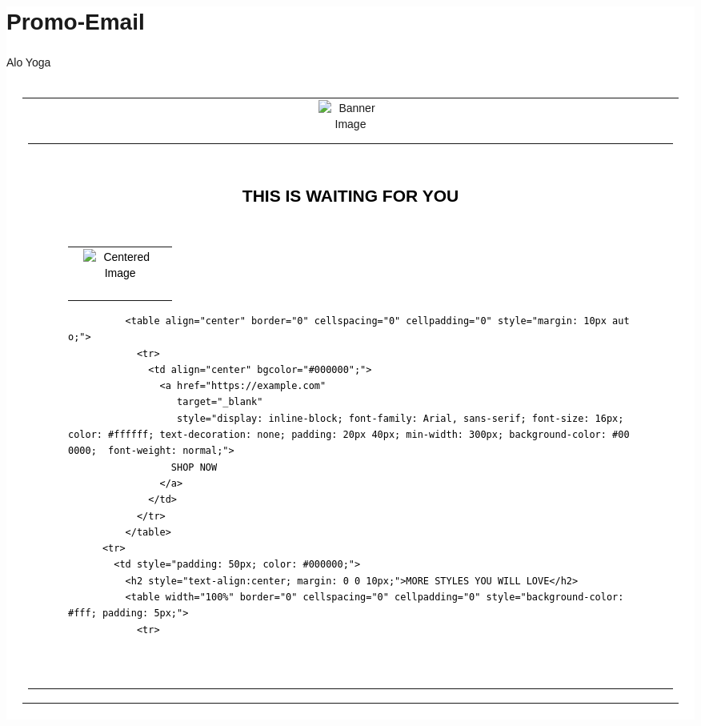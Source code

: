 # Promo-Email
Alo Yoga

<!DOCTYPE html>
<html>
<head>
  <meta charset="UTF-8">
  <meta name="viewport" content="width=device-width, initial-scale=1.0">
  <title>Alo</title>
</head>
<body style="margin: 0; padding: 0; font-family: Arial, Helvetica, sans-serif, sans-serif;">
  <table role="presentation" border="0" cellpadding="0" cellspacing="0" width="100%" style="background-color: ; padding:20px;">
    <tr>
      <td align="center">
        <!-- Main Container Table -->
        <table role="presentation" border="0" cellpadding="0" cellspacing="0" width="600" style="background-color: #ffffff; overflow: hidden;">
          <tr>
            <img src="images/alo-logo.png .png" 
            alt="Banner Image" 
            width="80" 
            style="display: block; max-width: 100%; height: auto; border: 0; outline: none; text-decoration: none;">
          </tr>
          <tr>
            <td style="padding: 50px; color: #000000;">
              <h2 style="text-align:center; margin: 0 0 10px;">THIS IS WAITING FOR YOU</h2>
              <table width="100%" border="0" cellspacing="0" cellpadding="0" style="background-color: #fff; padding: 10px;">
                <tr>
                  <table width="100%" border="0" cellspacing="0" cellpadding="0">
                    <tr>
                      <td align="center">
                        <img src="images/alo-sherpa.png" 
                             alt="Centered Image" 
                             style="display: block; margin: 0 auto; border: 0; margin-bottom: 20px; max-width: 80%; height: auto;">
                      </td>
                    </tr>
                  </table>


              <table align="center" border="0" cellspacing="0" cellpadding="0" style="margin: 10px auto;">
                <tr>
                  <td align="center" bgcolor="#000000";">
                    <a href="https://example.com" 
                       target="_blank" 
                       style="display: inline-block; font-family: Arial, sans-serif; font-size: 16px; color: #ffffff; text-decoration: none; padding: 20px 40px; min-width: 300px; background-color: #000000;  font-weight: normal;">
                      SHOP NOW
                    </a>
                  </td>
                </tr>
              </table>
          <tr>
            <td style="padding: 50px; color: #000000;">
              <h2 style="text-align:center; margin: 0 0 10px;">MORE STYLES YOU WILL LOVE</h2>
              <table width="100%" border="0" cellspacing="0" cellpadding="0" style="background-color: #fff; padding: 5px;">
                <tr>